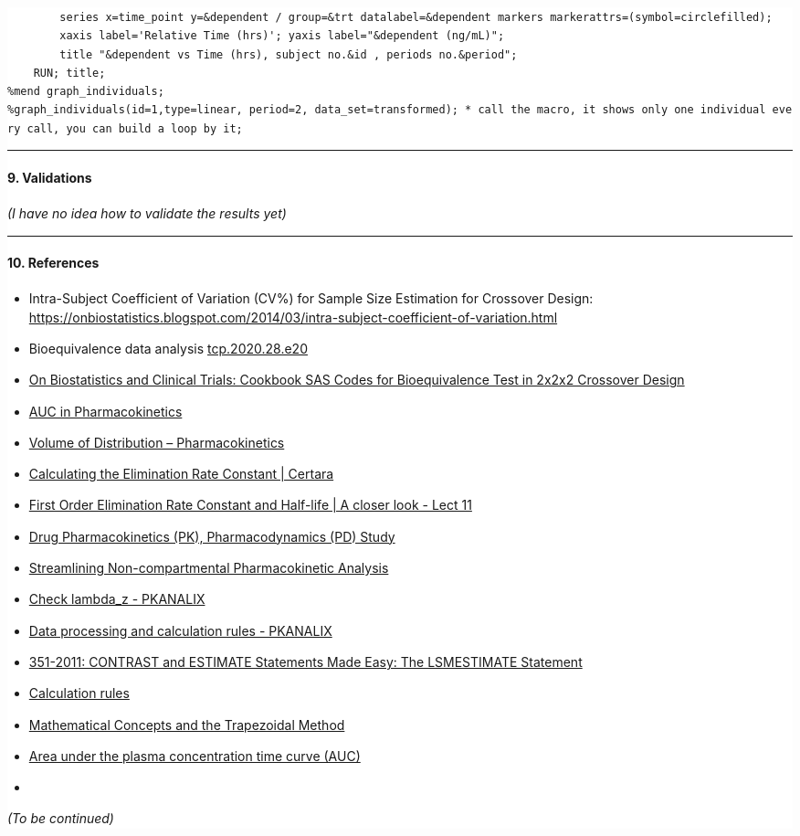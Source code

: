 ```sas
        series x=time_point y=&dependent / group=&trt datalabel=&dependent markers markerattrs=(symbol=circlefilled);
        xaxis label='Relative Time (hrs)'; yaxis label="&dependent (ng/mL)";
        title "&dependent vs Time (hrs), subject no.&id , periods no.&period"; 
    RUN; title;
%mend graph_individuals;
%graph_individuals(id=1,type=linear, period=2, data_set=transformed); * call the macro, it shows only one individual every call, you can build a loop by it;
```

____

#### 9. Validations

*(I have no idea how to validate the results yet)*

____

#### 10. References

- Intra-Subject Coefficient of Variation (CV%) for Sample Size Estimation for Crossover Design: https://onbiostatistics.blogspot.com/2014/03/intra-subject-coefficient-of-variation.html

- Bioequivalence data analysis [tcp.2020.28.e20](https://www.tcpharm.org/pdf/10.12793/tcp.2020.28.e20)

- [On Biostatistics and Clinical Trials: Cookbook SAS Codes for Bioequivalence Test in 2x2x2 Crossover Design](https://onbiostatistics.blogspot.com/2012/04/cookbook-sas-codes-for-bioequivalence.html)

- [AUC in Pharmacokinetics](https://pharmaeducation.net/auc-in-pharmacokinetics/)

- [Volume of Distribution – Pharmacokinetics](https://sepia2.unil.ch/pharmacology/parameters/volumeofdistribution/)

- [Calculating the Elimination Rate Constant | Certara](https://www.certara.com/knowledge-base/calculating-the-elimination-rate-constant/)

- [First Order Elimination Rate Constant and Half-life | A closer look - Lect 11](https://www.youtube.com/watch?v=De9999Jj-5Q)

- [Drug Pharmacokinetics (PK), Pharmacodynamics (PD) Study](https://www.nebiolab.com/introduction-to-pharmacokinetics-pk/)

- [Streamlining Non-compartmental Pharmacokinetic Analysis](https://www.certara.com/blog/tips-tricks-for-streamlining-non-compartmental-pharmacokinetic-analysis/)

- [Check lambda_z - PKANALIX](https://pkanalix.lixoft.com/check-lambda_z/)

- [Data processing and calculation rules - PKANALIX](https://pkanalix.lixoft.com/calculation-rules/)

- [351-2011: CONTRAST and ESTIMATE Statements Made Easy: The LSMESTIMATE Statement](https://support.sas.com/resources/papers/proceedings11/351-2011.pdf)

- [Calculation rules](https://monolixsuite.slp-software.com/pkanalix/2024R1/calculation-rules#Calculationrules-Differenceandratio)

- [Mathematical Concepts and the Trapezoidal Method](https://onlinelibrary.wiley.com/doi/pdf/10.1002/9781119261087.app1?msockid=0ef9e0ed2d75692f034df5d72c41687b)

- [Area under the plasma concentration time curve (AUC)](https://www.boomer.org/c/p4/c02/c0208.php)

- 

*(To be continued)*
